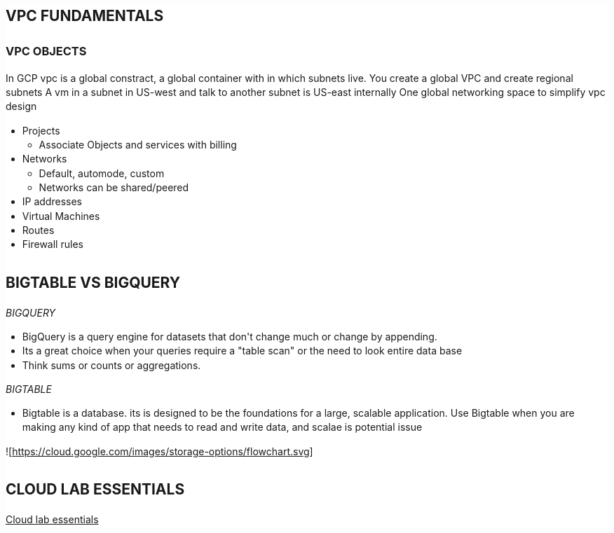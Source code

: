 
## VPC FUNDAMENTALS

### VPC OBJECTS 
In GCP vpc is a global constract, a global container with in which subnets live. 
You create a global VPC and create regional subnets 
A vm in a subnet in US-west and talk to another subnet is US-east internally 
One global networking space to simplify vpc design 
- Projects 
    + Associate Objects and services with billing
- Networks
    + Default, automode, custom
    + Networks can be shared/peered
- IP addresses
- Virtual Machines
- Routes 
- Firewall rules







## BIGTABLE VS BIGQUERY

_BIGQUERY_

- BigQuery is a query engine for datasets that don't change much or change by appending. 
- Its a great choice when your queries require a "table scan" or the need to look entire data base
- Think sums or counts or aggregations. 


_BIGTABLE_
- Bigtable is a database. its is designed to be the foundations for a large, scalable application. Use Bigtable when you are making any kind of app that needs to read and write data, and scalae is potential issue

![https://cloud.google.com/images/storage-options/flowchart.svg]


## CLOUD LAB ESSENTIALS

[Cloud lab essentials](https://s3.amazonaws.com/assessment_engine/production/labs/1820/lab_diagram_GC%20Essentials%20Labs%20-%20App%20Engine.png?X-Amz-Algorithm=AWS4-HMAC-SHA256&X-Amz-Credential=ASIA3ETCCTRFAB53AABQ%2F20201215%2Fus-east-1%2Fs3%2Faws4_request&X-Amz-Date=20201215T135346Z&X-Amz-Expires=3600&X-Amz-SignedHeaders=host&X-Amz-Security-Token=IQoJb3JpZ2luX2VjEFEaCXVzLWVhc3QtMSJGMEQCIF%2Bm89%2FlC1Qvz0FqNq1kJX80UyTLEM%2Brw%2BFKv309X1pAAiA4xv%2FOVaNGL%2BII16ZNaTGm0DAl9XbagcJDZoUbj1WX6yqoAwjq%2F%2F%2F%2F%2F%2F%2F%2F%2F%2F8BEAAaDDc2NTc4MzYxMjQ5MCIMBcurJfUHwyNfaEyqKvwCtcD5Z3Rpv6pOcKuRb38XlSDys3aSq3xg1SiaHzRONJsBAWjDx8mJo23ya8emN7phwsYhVYUJuD8ZIZiyEF68LIJCoB2uuHARTtvvVj%2FgLmuqYY24aRWZ9Vic5lAkVjBCJDVlfiaOfWU4uRinqMlvmbIWdyNTxKggFIJ12Vc1kFb7eaP2CO%2FH0mKFsT5XOaXP7hQxrQ2xoGwOPRmBDYmNWzZd6yMerwFPm02ZJcYXZRoG8F3D%2F6WZtjqJILBb10xPwvTIDiR%2BQd%2FQ268Ko%2BY%2Bv4Yyd9Cbh%2FQaf730iwLaiHOY6QUeUaAkq7eGEMr%2BbsfAY9xEoxBPuOANAvj68YcUU50GSRW82cBMzd%2Fq9239n2XHnzF8HswZqfKNMM6o8FtZTKwwzbTIsex%2B1sNBBAV9EG1mn%2FxhZoQQxMuPCtCIwJFN93hKLrspTluj5LrzQcthvnYZU6djN%2FOdTOrfRNpeoCG%2B1wiLY8TO6PMAi1bIFn0tr%2FOoiDgTdJgPqxowr%2FTh%2FgU67AEORPyxJJVv6nMemDRLw%2FPC79qjziwPRk3gqS1%2BMejIwBGikZpWinXjUz2XjNTKxiWynN9TTIja%2BZuaXDPlJEkwAuPdHxy26e2ZWIoPtsRc980LtnJC3Ca0ckAh0bK6%2FcIx2wtVjPmLinyNeIWBYFSuLcpc4zFKs9SZz13v3A8YxAVHih3I7aW7gahWvcKj4rMtdsWyCQifbgN7bjhqU3wpEqowMFnssp8zz3lZ1oAtwEkVC%2BBYagvtHJpR7XdMGId%2Fq52p99DyyVlZ327B%2FGeNCZUJ%2F9ZmAcFdUjeZFRX1gwrVh9UUVZ1%2BGWhgXQ%3D%3D&X-Amz-Signature=50af3c7a08cd08e67a2a5a733ce41237408c39d37228d2b5fa439c55dc967da1)
